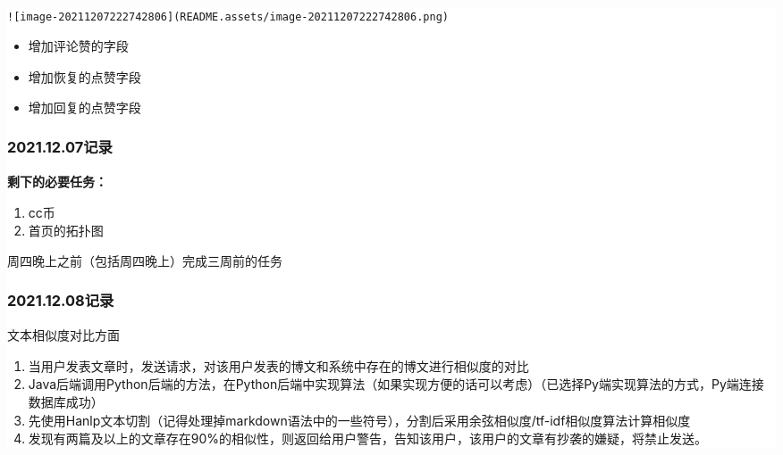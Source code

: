     ![image-20211207222742806](README.assets/image-20211207222742806.png)
  
  - 增加评论赞的字段

  - 增加恢复的点赞字段
  
  - 增加回复的点赞字段



### 2021.12.07记录

**剩下的必要任务：**

1. cc币
2. 首页的拓扑图

周四晚上之前（包括周四晚上）完成三周前的任务



### 2021.12.08记录

文本相似度对比方面

1. 当用户发表文章时，发送请求，对该用户发表的博文和系统中存在的博文进行相似度的对比
2. Java后端调用Python后端的方法，在Python后端中实现算法（如果实现方便的话可以考虑）（已选择Py端实现算法的方式，Py端连接数据库成功）
3. 先使用Hanlp文本切割（记得处理掉markdown语法中的一些符号），分割后采用余弦相似度/tf-idf相似度算法计算相似度
4. 发现有两篇及以上的文章存在90%的相似性，则返回给用户警告，告知该用户，该用户的文章有抄袭的嫌疑，将禁止发送。

